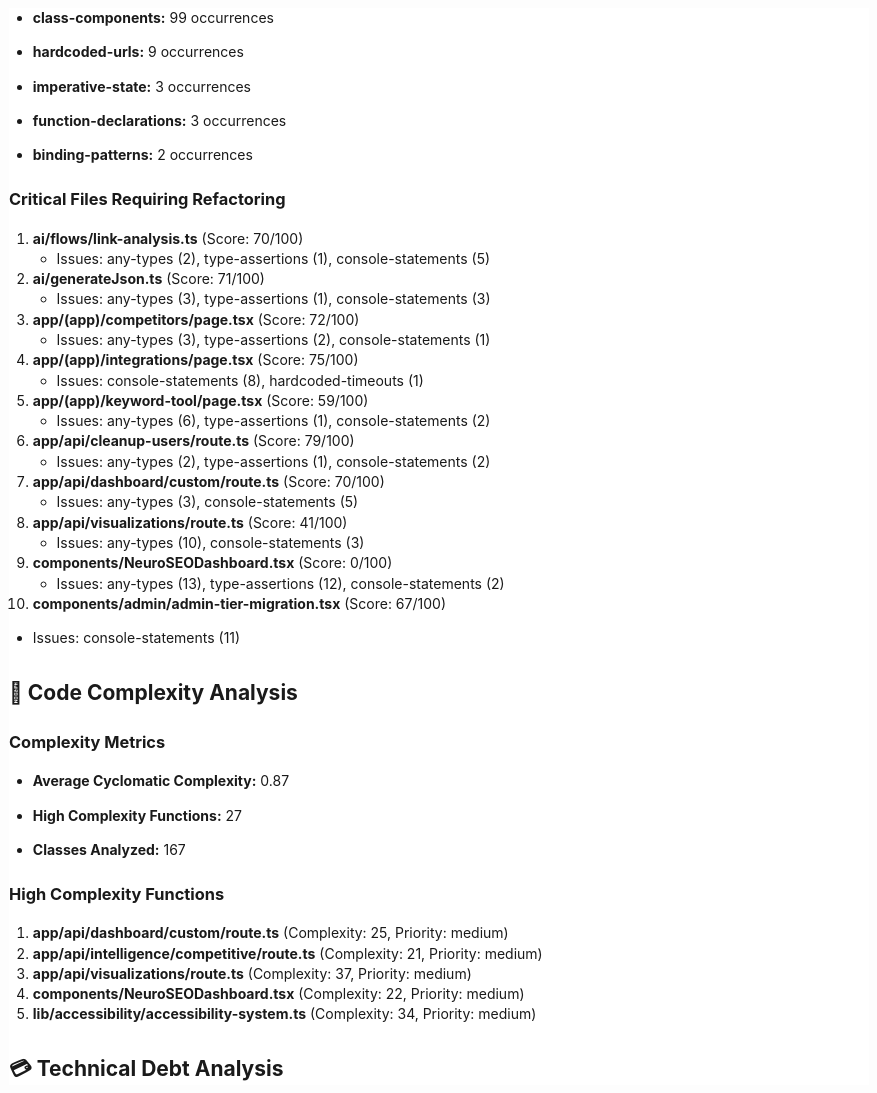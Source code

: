 - **class-components:** 99 occurrences

- **hardcoded-urls:** 9 occurrences

- **imperative-state:** 3 occurrences

- **function-declarations:** 3 occurrences

- **binding-patterns:** 2 occurrences

### Critical Files Requiring Refactoring

1. **ai/flows/link-analysis.ts** (Score: 70/100)
   - Issues: any-types (2), type-assertions (1), console-statements (5)
2. **ai/generateJson.ts** (Score: 71/100)
   - Issues: any-types (3), type-assertions (1), console-statements (3)
3. **app/(app)/competitors/page.tsx** (Score: 72/100)
   - Issues: any-types (3), type-assertions (2), console-statements (1)
4. **app/(app)/integrations/page.tsx** (Score: 75/100)
   - Issues: console-statements (8), hardcoded-timeouts (1)
5. **app/(app)/keyword-tool/page.tsx** (Score: 59/100)
   - Issues: any-types (6), type-assertions (1), console-statements (2)
6. **app/api/cleanup-users/route.ts** (Score: 79/100)
   - Issues: any-types (2), type-assertions (1), console-statements (2)
7. **app/api/dashboard/custom/route.ts** (Score: 70/100)
   - Issues: any-types (3), console-statements (5)
8. **app/api/visualizations/route.ts** (Score: 41/100)
   - Issues: any-types (10), console-statements (3)
9. **components/NeuroSEODashboard.tsx** (Score: 0/100)
   - Issues: any-types (13), type-assertions (12), console-statements (2)
10. **components/admin/admin-tier-migration.tsx** (Score: 67/100)

- Issues: console-statements (11)

## 🔧 Code Complexity Analysis

### Complexity Metrics


- **Average Cyclomatic Complexity:** 0.87

- **High Complexity Functions:** 27

- **Classes Analyzed:** 167

### High Complexity Functions

1. **app/api/dashboard/custom/route.ts** (Complexity: 25, Priority: medium)
2. **app/api/intelligence/competitive/route.ts** (Complexity: 21, Priority: medium)
3. **app/api/visualizations/route.ts** (Complexity: 37, Priority: medium)
4. **components/NeuroSEODashboard.tsx** (Complexity: 22, Priority: medium)
5. **lib/accessibility/accessibility-system.ts** (Complexity: 34, Priority: medium)

## 💳 Technical Debt Analysis
